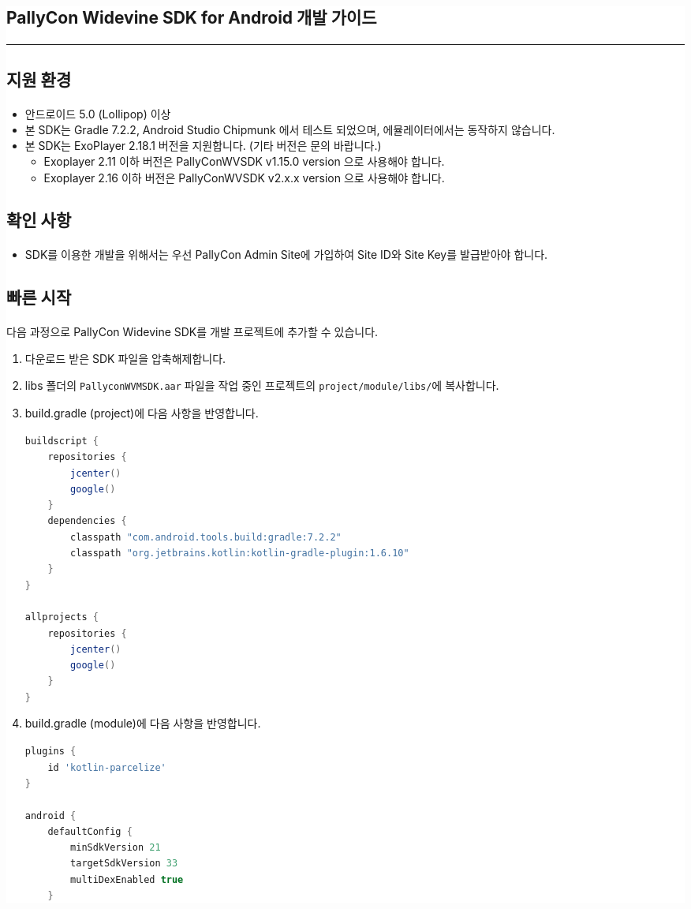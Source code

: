 ## **PallyCon Widevine SDK** for Android 개발 가이드

-------
## **지원 환경**

- 안드로이드 5.0 (Lollipop) 이상
- 본 SDK는 Gradle 7.2.2, Android Studio Chipmunk 에서 테스트 되었으며, 에뮬레이터에서는 동작하지 않습니다.
- 본 SDK는 ExoPlayer 2.18.1 버전을 지원합니다. (기타 버전은 문의 바랍니다.)
    - Exoplayer 2.11 이하 버전은 PallyConWVSDK v1.15.0 version 으로 사용해야 합니다.
    - Exoplayer 2.16 이하 버전은 PallyConWVSDK v2.x.x version 으로 사용해야 합니다.

## **확인 사항**

- SDK를 이용한 개발을 위해서는 우선 PallyCon Admin Site에 가입하여 Site ID와 Site Key를 발급받아야 합니다.

## **빠른 시작**

다음 과정으로 PallyCon Widevine SDK를 개발 프로젝트에 추가할 수 있습니다.

1. 다운로드 받은 SDK 파일을 압축해제합니다.

2. libs 폴더의 `PallyconWVMSDK.aar` 파일을 작업 중인 프로젝트의 `project/module/libs/`에 복사합니다.

3. build.gradle (project)에 다음 사항을 반영합니다.
	
	```gradle
	buildscript {
	    repositories {
	        jcenter()
	        google()
	    }
	    dependencies {
	        classpath "com.android.tools.build:gradle:7.2.2"
	        classpath "org.jetbrains.kotlin:kotlin-gradle-plugin:1.6.10"
	    }
	}
	
	allprojects {
	    repositories {
	        jcenter()
	        google()
	    }
	}
	```

4. build.gradle (module)에 다음 사항을 반영합니다.

    ```gradle
	plugins {
        id 'kotlin-parcelize'
    }
 
    android {
        defaultConfig {
            minSdkVersion 21
            targetSdkVersion 33
            multiDexEnabled true
        }
	